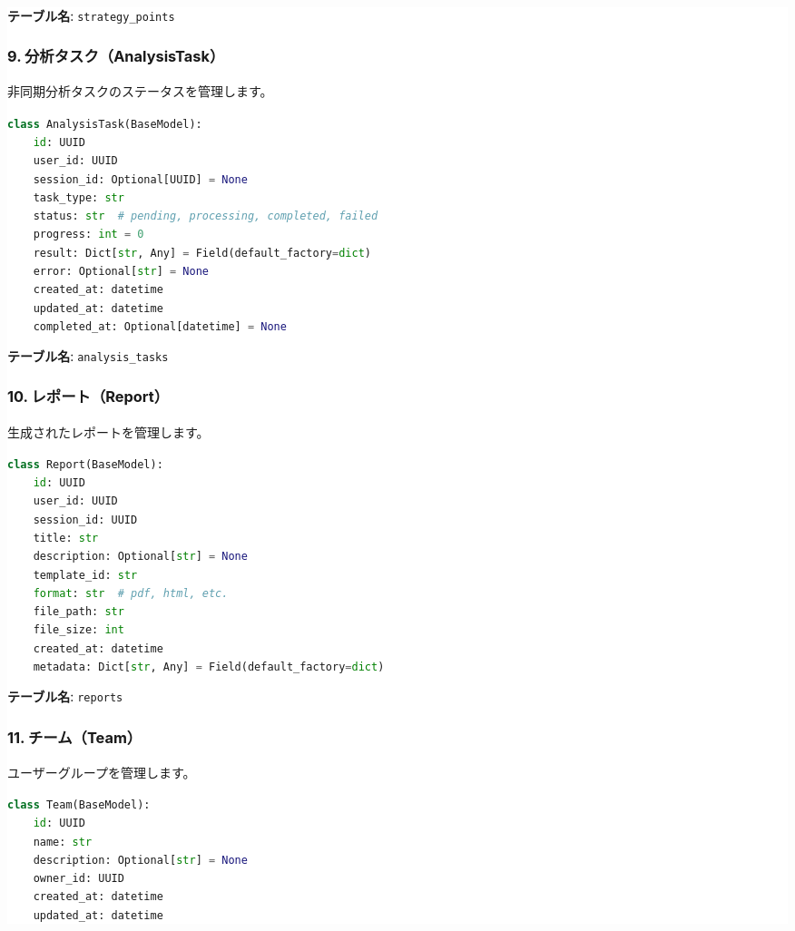 **テーブル名**: `strategy_points`

### 9. 分析タスク（AnalysisTask）

非同期分析タスクのステータスを管理します。

```python
class AnalysisTask(BaseModel):
    id: UUID
    user_id: UUID
    session_id: Optional[UUID] = None
    task_type: str
    status: str  # pending, processing, completed, failed
    progress: int = 0
    result: Dict[str, Any] = Field(default_factory=dict)
    error: Optional[str] = None
    created_at: datetime
    updated_at: datetime
    completed_at: Optional[datetime] = None
```

**テーブル名**: `analysis_tasks`

### 10. レポート（Report）

生成されたレポートを管理します。

```python
class Report(BaseModel):
    id: UUID
    user_id: UUID
    session_id: UUID
    title: str
    description: Optional[str] = None
    template_id: str
    format: str  # pdf, html, etc.
    file_path: str
    file_size: int
    created_at: datetime
    metadata: Dict[str, Any] = Field(default_factory=dict)
```

**テーブル名**: `reports`

### 11. チーム（Team）

ユーザーグループを管理します。

```python
class Team(BaseModel):
    id: UUID
    name: str
    description: Optional[str] = None
    owner_id: UUID
    created_at: datetime
    updated_at: datetime
```
